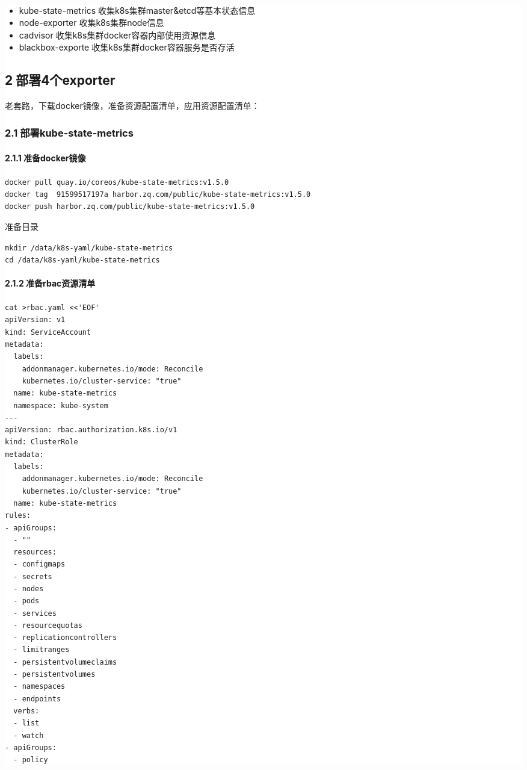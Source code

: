 - kube-state-metrics
收集k8s集群master&etcd等基本状态信息
- node-exporter
收集k8s集群node信息
- cadvisor
收集k8s集群docker容器内部使用资源信息
- blackbox-exporte
收集k8s集群docker容器服务是否存活
## 2 部署4个exporter
老套路，下载docker镜像，准备资源配置清单，应用资源配置清单：
### 2.1 部署kube-state-metrics
#### 2.1.1 准备docker镜像
```
docker pull quay.io/coreos/kube-state-metrics:v1.5.0
docker tag  91599517197a harbor.zq.com/public/kube-state-metrics:v1.5.0
docker push harbor.zq.com/public/kube-state-metrics:v1.5.0
```
准备目录
```
mkdir /data/k8s-yaml/kube-state-metrics
cd /data/k8s-yaml/kube-state-metrics
```
#### 2.1.2 准备rbac资源清单
```
cat >rbac.yaml <<'EOF'
apiVersion: v1
kind: ServiceAccount
metadata:
  labels:
    addonmanager.kubernetes.io/mode: Reconcile
    kubernetes.io/cluster-service: "true"
  name: kube-state-metrics
  namespace: kube-system
---
apiVersion: rbac.authorization.k8s.io/v1
kind: ClusterRole
metadata:
  labels:
    addonmanager.kubernetes.io/mode: Reconcile
    kubernetes.io/cluster-service: "true"
  name: kube-state-metrics
rules:
- apiGroups:
  - ""
  resources:
  - configmaps
  - secrets
  - nodes
  - pods
  - services
  - resourcequotas
  - replicationcontrollers
  - limitranges
  - persistentvolumeclaims
  - persistentvolumes
  - namespaces
  - endpoints
  verbs:
  - list
  - watch
- apiGroups:
  - policy
```